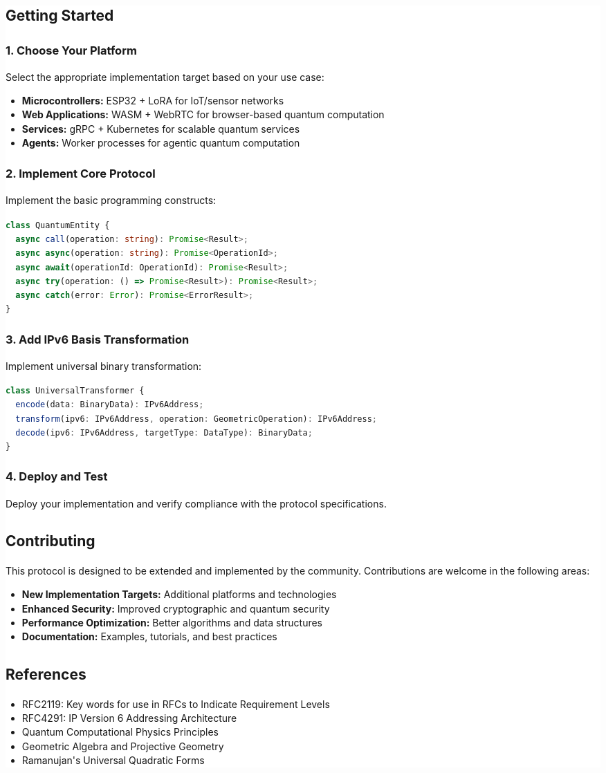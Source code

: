 ## Getting Started

### 1. Choose Your Platform
Select the appropriate implementation target based on your use case:
- **Microcontrollers:** ESP32 + LoRA for IoT/sensor networks
- **Web Applications:** WASM + WebRTC for browser-based quantum computation
- **Services:** gRPC + Kubernetes for scalable quantum services
- **Agents:** Worker processes for agentic quantum computation

### 2. Implement Core Protocol
Implement the basic programming constructs:
```typescript
class QuantumEntity {
  async call(operation: string): Promise<Result>;
  async async(operation: string): Promise<OperationId>;
  async await(operationId: OperationId): Promise<Result>;
  async try(operation: () => Promise<Result>): Promise<Result>;
  async catch(error: Error): Promise<ErrorResult>;
}
```

### 3. Add IPv6 Basis Transformation
Implement universal binary transformation:
```typescript
class UniversalTransformer {
  encode(data: BinaryData): IPv6Address;
  transform(ipv6: IPv6Address, operation: GeometricOperation): IPv6Address;
  decode(ipv6: IPv6Address, targetType: DataType): BinaryData;
}
```

### 4. Deploy and Test
Deploy your implementation and verify compliance with the protocol specifications.

## Contributing

This protocol is designed to be extended and implemented by the community. Contributions are welcome in the following areas:

- **New Implementation Targets:** Additional platforms and technologies
- **Enhanced Security:** Improved cryptographic and quantum security
- **Performance Optimization:** Better algorithms and data structures
- **Documentation:** Examples, tutorials, and best practices

## References

- RFC2119: Key words for use in RFCs to Indicate Requirement Levels
- RFC4291: IP Version 6 Addressing Architecture
- Quantum Computational Physics Principles
- Geometric Algebra and Projective Geometry
- Ramanujan's Universal Quadratic Forms

